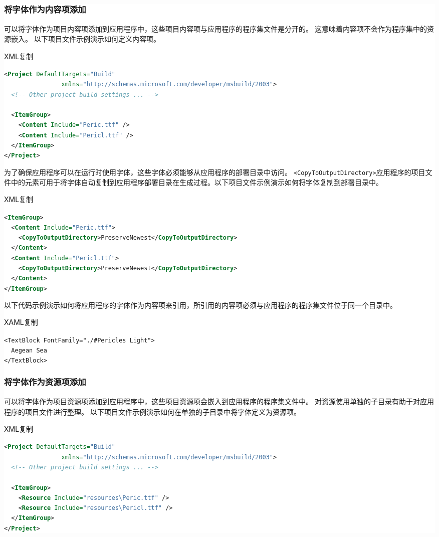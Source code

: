 

### 将字体作为内容项添加

可以将字体作为项目内容项添加到应用程序中，这些项目内容项与应用程序的程序集文件是分开的。 这意味着内容项不会作为程序集中的资源嵌入。 以下项目文件示例演示如何定义内容项。

XML复制

```xml
<Project DefaultTargets="Build"  
                xmlns="http://schemas.microsoft.com/developer/msbuild/2003">  
  <!-- Other project build settings ... -->  
  
  <ItemGroup>  
    <Content Include="Peric.ttf" />  
    <Content Include="Pericl.ttf" />  
  </ItemGroup>  
</Project>  
```

为了确保应用程序可以在运行时使用字体，这些字体必须能够从应用程序的部署目录中访问。 `<CopyToOutputDirectory>`应用程序的项目文件中的元素可用于将字体自动复制到应用程序部署目录在生成过程。以下项目文件示例演示如何将字体复制到部署目录中。

XML复制

```xml
<ItemGroup>  
  <Content Include="Peric.ttf">  
    <CopyToOutputDirectory>PreserveNewest</CopyToOutputDirectory>  
  </Content>  
  <Content Include="Pericl.ttf">  
    <CopyToOutputDirectory>PreserveNewest</CopyToOutputDirectory>  
  </Content>  
</ItemGroup>  
```

以下代码示例演示如何将应用程序的字体作为内容项来引用，所引用的内容项必须与应用程序的程序集文件位于同一个目录中。

XAML复制

```xaml
<TextBlock FontFamily="./#Pericles Light">
  Aegean Sea
</TextBlock>
```



### 将字体作为资源项添加

可以将字体作为项目资源项添加到应用程序中，这些项目资源项会嵌入到应用程序的程序集文件中。 对资源使用单独的子目录有助于对应用程序的项目文件进行整理。 以下项目文件示例演示如何在单独的子目录中将字体定义为资源项。

XML复制

```xml
<Project DefaultTargets="Build"  
                xmlns="http://schemas.microsoft.com/developer/msbuild/2003">  
  <!-- Other project build settings ... -->  
  
  <ItemGroup>  
    <Resource Include="resources\Peric.ttf" />  
    <Resource Include="resources\Pericl.ttf" />  
  </ItemGroup>  
</Project>  
```
